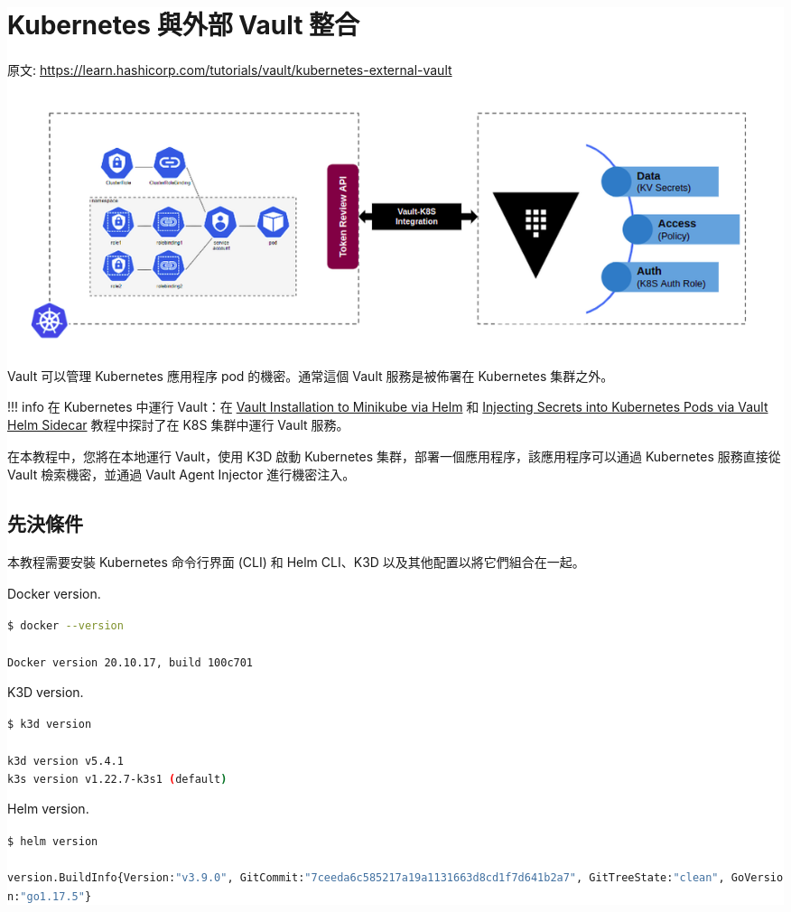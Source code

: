 # Kubernetes 與外部 Vault 整合

原文: https://learn.hashicorp.com/tutorials/vault/kubernetes-external-vault

![](./assets/vault-k8s-external.png)

Vault 可以管理 Kubernetes 應用程序 pod 的機密。通常這個 Vault 服務是被佈署在 Kubernetes 集群之外。

!!! info
    在 Kubernetes 中運行 Vault：在 [Vault Installation to Minikube via Helm](https://learn.hashicorp.com/tutorials/vault/kubernetes-minikube-raft) 和 [Injecting Secrets into Kubernetes Pods via Vault Helm Sidecar](kubernetes-sidecar.md) 教程中探討了在 K8S 集群中運行 Vault 服務。

在本教程中，您將在本地運行 Vault，使用 K3D 啟動 Kubernetes 集群，部署一個應用程序，該應用程序可以通過 Kubernetes 服務直接從 Vault 檢索機密，並通過 Vault Agent Injector 進行機密注入。

## 先決條件

本教程需要安裝 Kubernetes 命令行界面 (CLI) 和 Helm CLI、K3D 以及其他配置以將它們組合在一起。

Docker version.

```bash
$ docker --version

Docker version 20.10.17, build 100c701
```

K3D version.

```bash
$ k3d version

k3d version v5.4.1
k3s version v1.22.7-k3s1 (default)
```

Helm version.

```bash
$ helm version

version.BuildInfo{Version:"v3.9.0", GitCommit:"7ceeda6c585217a19a1131663d8cd1f7d641b2a7", GitTreeState:"clean", GoVersion:"go1.17.5"}
```
